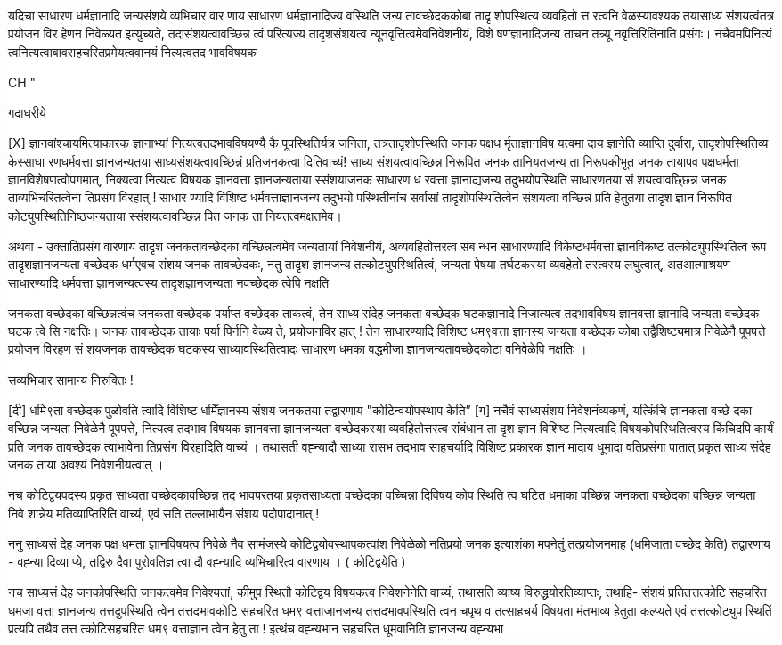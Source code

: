 यदिचा साधारण धर्मज्ञानादि जन्यसंशये व्यभिचार वार णाय साधारण धर्मज्ञानादिज्य वस्थिति जन्य तावच्छेदककोबा तादृ शोपस्थित्य व्यवहितो त्त रत्वनि वेळस्यावश्यक तयासाध्य संशयत्वंतत्र प्रयोजन विर हेणन निवेळ्यत इत्युच्यते, तदासंशयत्वावच्छिन्न त्वं परित्यज्य तादृशसंशयत्व न्यूनवृत्तित्वमेवनिवेशनीयं, विशे षणज्ञानादिजन्य ताचन तन्न्यू नवृत्तिरितिनाति प्रसंगः। नचैवमपिनित्यं त्वनित्यत्वाबावसहचरितप्रमेयत्ववानयं नित्यत्वतद भावविषयक

CH "


गदाधरीये

[X] ज्ञानवांश्चायमित्याकारक ज्ञानाभ्यां नित्यत्वतदभावविषयण्यै कै पूपस्थितिर्यत्र जनिता, तत्रतादृशोपस्थिति जनक पक्षध र्मृताज्ञानविष यत्वमा दाय ज्ञानेति व्याप्ति दुर्वारा, तादृशोपस्थितिव्य केस्साधा रणधर्मवत्ता ज्ञानजन्यतया साध्यसंशयत्वावच्छिन्नं प्रतिजनकत्वा दितिवाच्यं! साध्य संशयत्वावच्छिन्न निरूपित जनक तानियतजन्य ता निरूपकीभूत जनक तायापव पक्षधर्मता ज्ञानविशेषणत्वोपगमात्, निक्यत्वा नित्यत्व विषयक ज्ञानवत्ता ज्ञानजन्यताया स्संशयाजनक साधारण ध रवत्ता ज्ञानाद्यजन्य तदुभयोपस्थिति साधारणतया सं शयत्वावछ्छिन्न जनक ताव्यभिचरितत्वेना तिप्रसंग विरहात् ! साधार ण्यादि विशिष्ट धर्मवत्ताज्ञानजन्य तदुभयो पस्थितीनांच सर्वासां तादृशोपस्थितित्वेन संशयत्वा वच्छिन्नं प्रति हेतुतया तादृश ज्ञान निरूपित कोट्युपस्थितिनिष्ठजन्यताया स्संशयत्वावच्छिन्न पित जनक ता नियतत्वमक्षतमेव।

अथवा - उक्तातिप्रसंग वारणाय तादृश जनकतावच्छेदका वच्छिन्नत्वमेव जन्यतायां निवेशनीयं, अव्यवहितोत्तरत्व संब न्धन साधारण्यादि विकेष्टधर्मवत्ता ज्ञानविकष्ट तत्कोट्युपस्थितित्व रूप तादृशज्ञानजन्यता वच्छेदक धर्मएवच संशय जनक तावच्छेदकः, नतु तादृश ज्ञानजन्य तत्कोट्युपस्थितित्वं, जन्यता पेषया तर्घटकस्या व्यवहेतो तरत्वस्य लघुत्वात्, अतआत्माश्रयण साधारण्यादि धर्मवत्ता ज्ञानजन्यत्वस्य तादृशज्ञानजन्यता नवच्छेदक त्वेपि नक्षति

जनकता वच्छेदका वच्छिन्नत्वंच जनकता वच्छेदक पर्याप्त वच्छेदक ताकत्वं, तेन साध्य संदेह जनकता वच्छेदक घटकज्ञानादे निजात्यत्व तदभावविषय ज्ञानवत्ता ज्ञानादि जन्यता वच्छेदक घटक त्वे सि नक्षतिः। जनक तावच्छेदक तायाः पर्या पिर्ननि वेळ्य ते, प्रयोजनविर हात् ! तेन साधारण्यादि विशिष्ट धम९वत्ता ज्ञानस्य जन्यता वच्छेदक कोबा तद्वैशिष्ट्यमात्र निवेळेनै पूपपत्ते प्रयोजन विरहण सं शयजनक तावच्छेदक घटकस्य साध्यावस्थितित्वादः साधारण धमका वद्धमीजा ज्ञानजन्यतावच्छेदकोटा वनिवेळेपि नक्षतिः ।


सव्यभिचार सामान्य निरुक्तिः !

[दी] धमि९ता वच्छेदक पुळोवति त्वादि विशिष्ट धमिँज्ञानस्य संशय जनकतया तद्वारणाय "कोटिन्वयोपस्थाप केति” [ग] नचैवं साध्यसंशय निवेशनंव्यकणं, यत्किंचि ज्ञानकता वच्छे दका वच्छिन्न जन्यता निवेळेनै पूपपत्ते, नित्यत्व तदभाव विषयक ज्ञानवत्ता ज्ञानजन्यता वच्छेदकस्या व्यवहितोत्तरत्व संबंधान ता दृश ज्ञान विशिष्ट नित्यत्वादि विषयकोपस्थितित्वस्य किंचिदपि कार्यं प्रति जनक तावच्छेदक त्वाभावेना तिप्रसंग विरहादिति वाच्यं । तथासती वह्न्यादौ साध्या रासभ तदभाव साहचर्यादि विशिष्ट प्रकारक ज्ञान मादाय धूमादा वतिप्रसंगा पातात् प्रकृत साध्य संदेह जनक ताया अवश्यं निवेशनीयत्वात् ।

नच कोटिद्वयपदस्य प्रकृत साध्यता वच्छेदकावच्छिन्न तद भावपरतया प्रकृतसाध्यता वच्छेदका वच्चिन्ना दिविषय कोप स्थिति त्व घटित धमाका वच्छिन्न जनकता वच्छेदका वच्छिन्न जन्यता निवे शान्नेय मतिव्याप्तिरिति वाच्यं, एवं सति तल्लाभायैन संशय पदोपादानात् !

ननु साध्यसं देह जनक पक्ष धमता ज्ञानविषयत्व निवेळे नैव सामंजस्ये कोटिद्वयोवस्थापकत्वांश निवेळेळो नतिप्रयो जनक इत्याशंका मपनेतुं तत्प्रयोजनमाह (धमिजाता वच्छेद केति) तद्वारणाय - वह्न्या दिव्या प्ये, तद्विरु दैवा पुरोवतिज्ञ त्वा दौ वह्न्यादि व्यभिचारित्व वारणाय । ( कोटिद्वयेति )

नच साध्यसं देह जनकोपस्थिति जनकत्वमेव निवेश्यतां, कीमुप स्थितौ कोटिद्वय विषयकत्व निवेशनेनेति वाच्यं, तथासति व्याष्य विरुद्धयोरतिव्याप्तः, तथाहि- संशयं प्रतितत्तत्कोटि सहचरित धमजा वत्ता ज्ञानजन्य तत्तदुपस्थिति त्वेन तत्तदभावकोटि सहचरित धम९ वत्ताजानजन्य तत्तदभावपस्थिति त्वन चपृथ व तत्साहचर्य विषयता मंतभाव्य हेतुता कल्प्यते एवं तत्तत्कोट्युप स्थितिं प्रत्यपि तथैव तत्त त्कोटिसहचरित धम९ वत्ताज्ञान त्वेन हेतु ता ! इत्थंच वह्न्यभान सहचरित धूमवानिति ज्ञानजन्य वह्न्यभा

